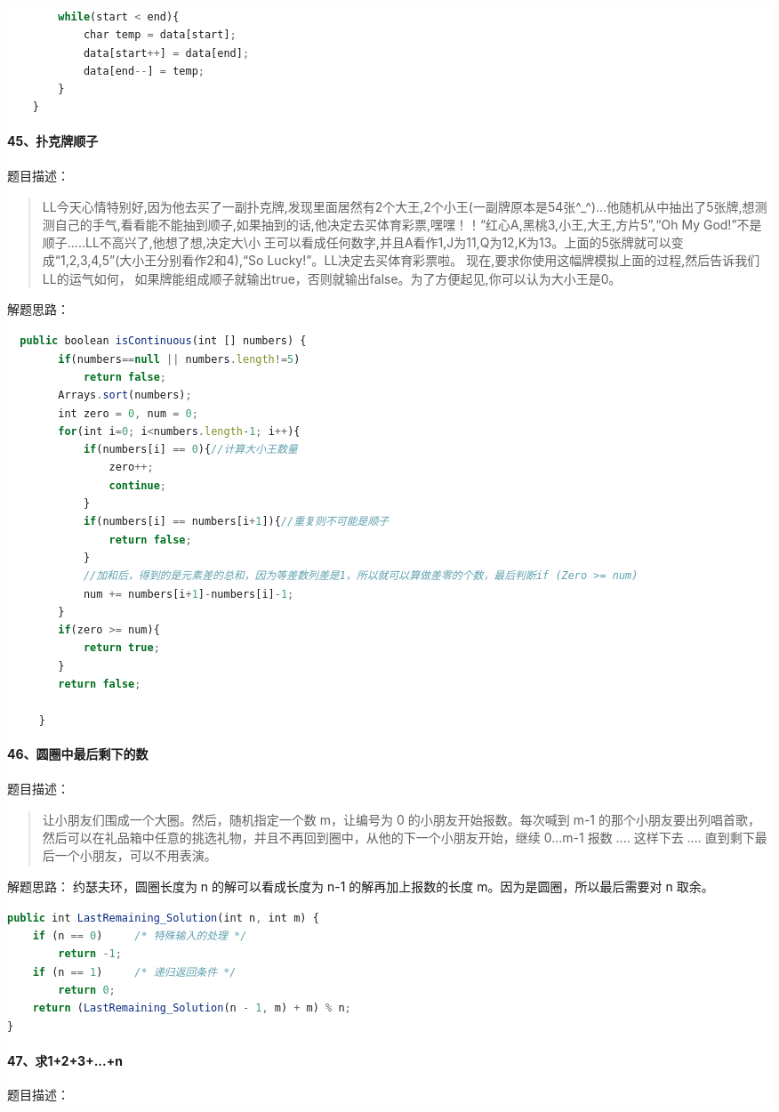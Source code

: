 ```javascript
		while(start < end){
			char temp = data[start];
			data[start++] = data[end];
			data[end--] = temp;
		}
	}
```
#### 45、扑克牌顺子
题目描述：

> LL今天心情特别好,因为他去买了一副扑克牌,发现里面居然有2个大王,2个小王(一副牌原本是54张^_^)...他随机从中抽出了5张牌,想测测自己的手气,看看能不能抽到顺子,如果抽到的话,他决定去买体育彩票,嘿嘿！！“红心A,黑桃3,小王,大王,方片5”,“Oh My God!”不是顺子.....LL不高兴了,他想了想,决定大\小 王可以看成任何数字,并且A看作1,J为11,Q为12,K为13。上面的5张牌就可以变成“1,2,3,4,5”(大小王分别看作2和4),“So Lucky!”。LL决定去买体育彩票啦。 现在,要求你使用这幅牌模拟上面的过程,然后告诉我们LL的运气如何， 如果牌能组成顺子就输出true，否则就输出false。为了方便起见,你可以认为大小王是0。

解题思路：
```javascript
  public boolean isContinuous(int [] numbers) {
		if(numbers==null || numbers.length!=5)
			return false;
		Arrays.sort(numbers);
		int zero = 0, num = 0;
		for(int i=0; i<numbers.length-1; i++){
			if(numbers[i] == 0){//计算大小王数量
				zero++;
				continue;
			}
			if(numbers[i] == numbers[i+1]){//重复则不可能是顺子
				return false;
			}
			//加和后，得到的是元素差的总和，因为等差数列差是1，所以就可以算做差零的个数，最后判断if (Zero >= num) 
			num += numbers[i+1]-numbers[i]-1;
		}
		if(zero >= num){
			return true;
		}
		return false;

	 }
```
#### 46、圆圈中最后剩下的数
题目描述：

> 让小朋友们围成一个大圈。然后，随机指定一个数 m，让编号为 0 的小朋友开始报数。每次喊到 m-1 的那个小朋友要出列唱首歌，然后可以在礼品箱中任意的挑选礼物，并且不再回到圈中，从他的下一个小朋友开始，继续 0...m-1 报数 .... 这样下去 .... 直到剩下最后一个小朋友，可以不用表演。

解题思路：
约瑟夫环，圆圈长度为 n 的解可以看成长度为 n-1 的解再加上报数的长度 m。因为是圆圈，所以最后需要对 n 取余。
```javascript
public int LastRemaining_Solution(int n, int m) {
    if (n == 0)     /* 特殊输入的处理 */
        return -1;
    if (n == 1)     /* 递归返回条件 */
        return 0;
    return (LastRemaining_Solution(n - 1, m) + m) % n;
}
```
#### 47、求1+2+3+...+n
题目描述：
